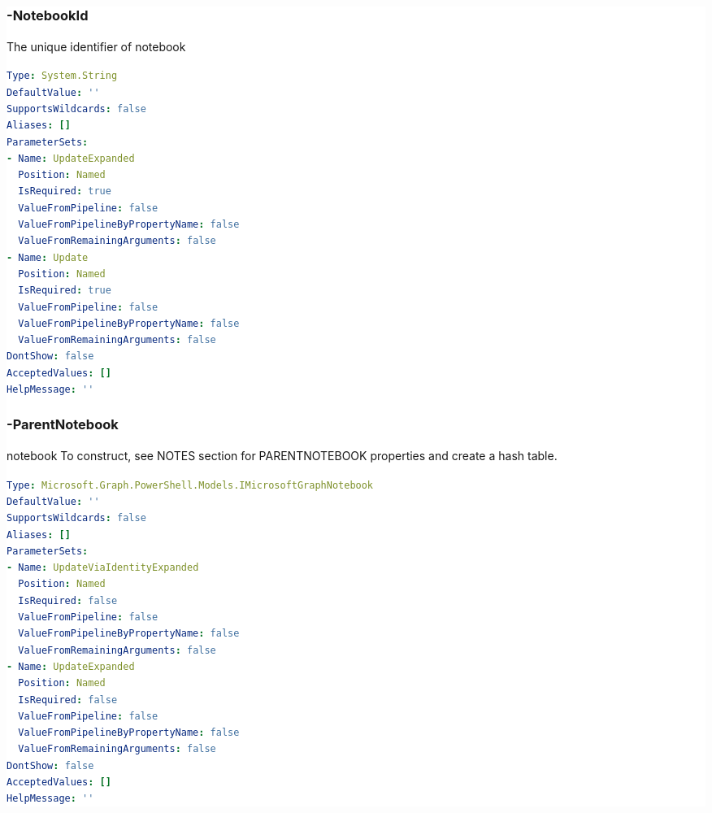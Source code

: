 ### -NotebookId

The unique identifier of notebook

```yaml
Type: System.String
DefaultValue: ''
SupportsWildcards: false
Aliases: []
ParameterSets:
- Name: UpdateExpanded
  Position: Named
  IsRequired: true
  ValueFromPipeline: false
  ValueFromPipelineByPropertyName: false
  ValueFromRemainingArguments: false
- Name: Update
  Position: Named
  IsRequired: true
  ValueFromPipeline: false
  ValueFromPipelineByPropertyName: false
  ValueFromRemainingArguments: false
DontShow: false
AcceptedValues: []
HelpMessage: ''
```

### -ParentNotebook

notebook
To construct, see NOTES section for PARENTNOTEBOOK properties and create a hash table.

```yaml
Type: Microsoft.Graph.PowerShell.Models.IMicrosoftGraphNotebook
DefaultValue: ''
SupportsWildcards: false
Aliases: []
ParameterSets:
- Name: UpdateViaIdentityExpanded
  Position: Named
  IsRequired: false
  ValueFromPipeline: false
  ValueFromPipelineByPropertyName: false
  ValueFromRemainingArguments: false
- Name: UpdateExpanded
  Position: Named
  IsRequired: false
  ValueFromPipeline: false
  ValueFromPipelineByPropertyName: false
  ValueFromRemainingArguments: false
DontShow: false
AcceptedValues: []
HelpMessage: ''
```
